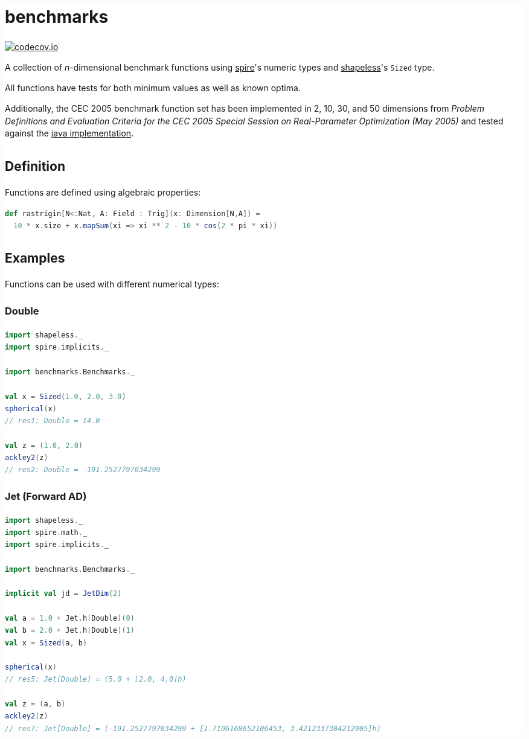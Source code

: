# benchmarks

[![codecov.io](https://codecov.io/github/cirg-up/benchmarks/coverage.svg?branch=master)](https://codecov.io/github/cirg-up/benchmarks?branch=master)

A collection of *n*-dimensional benchmark functions using [spire](https://github.com/non/spire)'s numeric types and [shapeless](https://github.com/milessabin/shapeless)'s `Sized` type.

All functions have tests for both minimum values as well as known optima.

Additionally, the CEC 2005 benchmark function set has been implemented in 2, 10, 30, and 50 dimensions from *Problem Definitions and Evaluation Criteria for the CEC 2005 Special Session on Real-Parameter Optimization (May 2005)* and tested against the [java implementation](http://web.mysites.ntu.edu.sg/epnsugan/PublicSite/Shared%20Documents/CEC2005/Java-ypchen-050309.zip).

## Definition

Functions are defined using algebraic properties:

```scala
def rastrigin[N<:Nat, A: Field : Trig](x: Dimension[N,A]) =
  10 * x.size + x.mapSum(xi => xi ** 2 - 10 * cos(2 * pi * xi))
```

## Examples

Functions can be used with different numerical types:

### Double

```scala
import shapeless._
import spire.implicits._

import benchmarks.Benchmarks._

val x = Sized(1.0, 2.0, 3.0)
spherical(x)
// res1: Double = 14.0

val z = (1.0, 2.0)
ackley2(z)
// res2: Double = -191.2527797034299
```

### Jet (Forward AD)
```scala
import shapeless._
import spire.math._
import spire.implicits._

import benchmarks.Benchmarks._

implicit val jd = JetDim(2)

val a = 1.0 + Jet.h[Double](0)
val b = 2.0 + Jet.h[Double](1)
val x = Sized(a, b)

spherical(x)
// res5: Jet[Double] = (5.0 + [2.0, 4.0]h)

val z = (a, b)
ackley2(z)
// res7: Jet[Double] = (-191.2527797034299 + [1.7106168652106453, 3.4212337304212905]h)
```